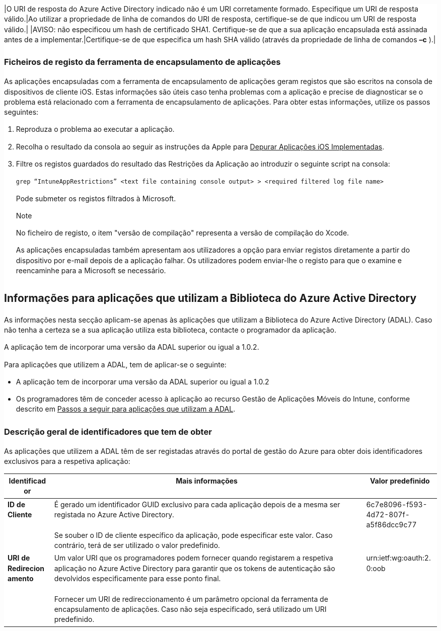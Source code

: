 |O URI de resposta do Azure Active Directory indicado não é um URI corretamente formado. Especifique um URI de resposta válido.|Ao utilizar a propriedade de linha de comandos do URI de resposta, certifique-se de que indicou um URI de resposta válido.|
|AVISO: não especificou um hash de certificado SHA1. Certifique-se de que a sua aplicação encapsulada está assinada antes de a implementar.|Certifique-se de que especifica um hash SHA válido (através da propriedade de linha de comandos **–c** ).|

### Ficheiros de registo da ferramenta de encapsulamento de aplicações
As aplicações encapsuladas com a ferramenta de encapsulamento de aplicações geram registos que são escritos na consola de dispositivos de cliente iOS. Estas informações são úteis caso tenha problemas com a aplicação e precise de diagnosticar se o problema está relacionado com a ferramenta de encapsulamento de aplicações. Para obter estas informações, utilize os passos seguintes:

1.  Reproduza o problema ao executar a aplicação.

2.  Recolha o resultado da consola ao seguir as instruções da Apple para [Depurar Aplicações iOS Implementadas](https://developer.apple.com/library/ios/qa/qa1747/_index.html).

3.  Filtre os registos guardados do resultado das Restrições da Aplicação ao introduzir o seguinte script na consola:

    ```
    grep “IntuneAppRestrictions” <text file containing console output> > <required filtered log file name>
    ```
    Pode submeter os registos filtrados à Microsoft.

    > [!NOTE]
    > No ficheiro de registo, o item "versão de compilação" representa a versão de compilação do Xcode.

    As aplicações encapsuladas também apresentam aos utilizadores a opção para enviar registos diretamente a partir do dispositivo por e-mail depois de a aplicação falhar. Os utilizadores podem enviar-lhe o registo para que o examine e reencaminhe para a Microsoft se necessário.

## Informações para aplicações que utilizam a Biblioteca do Azure Active Directory
As informações nesta secção aplicam-se apenas às aplicações que utilizam a Biblioteca do Azure Active Directory (ADAL). Caso não tenha a certeza se a sua aplicação utiliza esta biblioteca, contacte o programador da aplicação.

A aplicação tem de incorporar uma versão da ADAL superior ou igual a 1.0.2.

Para aplicações que utilizem a ADAL, tem de aplicar-se o seguinte:

-   A aplicação tem de incorporar uma versão da ADAL superior ou igual a 1.0.2

-   Os programadores têm de conceder acesso à aplicação ao recurso Gestão de Aplicações Móveis do Intune, conforme descrito em [Passos a seguir para aplicações que utilizam a ADAL](#steps-to-follow-for-apps-that-use-adal).

### Descrição geral de identificadores que tem de obter
As aplicações que utilizem a ADAL têm de ser registadas através do portal de gestão do Azure para obter dois identificadores exclusivos para a respetiva aplicação:

|Identificador|Mais informações|Valor predefinido|
|--------------|--------------------|-----------------|
|**ID de Cliente**|É gerado um identificador GUID exclusivo para cada aplicação depois de a mesma ser registada no Azure Active Directory.<br /><br />Se souber o ID de cliente específico da aplicação, pode especificar este valor. Caso contrário, terá de ser utilizado o valor predefinido.|6c7e8096-f593-4d72-807f-a5f86dcc9c77|
|**URI de Redirecionamento**|Um valor URI que os programadores podem fornecer quando registarem a respetiva aplicação no Azure Active Directory para garantir que os tokens de autenticação são devolvidos especificamente para esse ponto final.<br /><br />Fornecer um URI de redireccionamento é um parâmetro opcional da ferramenta de encapsulamento de aplicações. Caso não seja especificado, será utilizado um URI predefinido.|urn:ietf:wg:oauth:2.0:oob|
